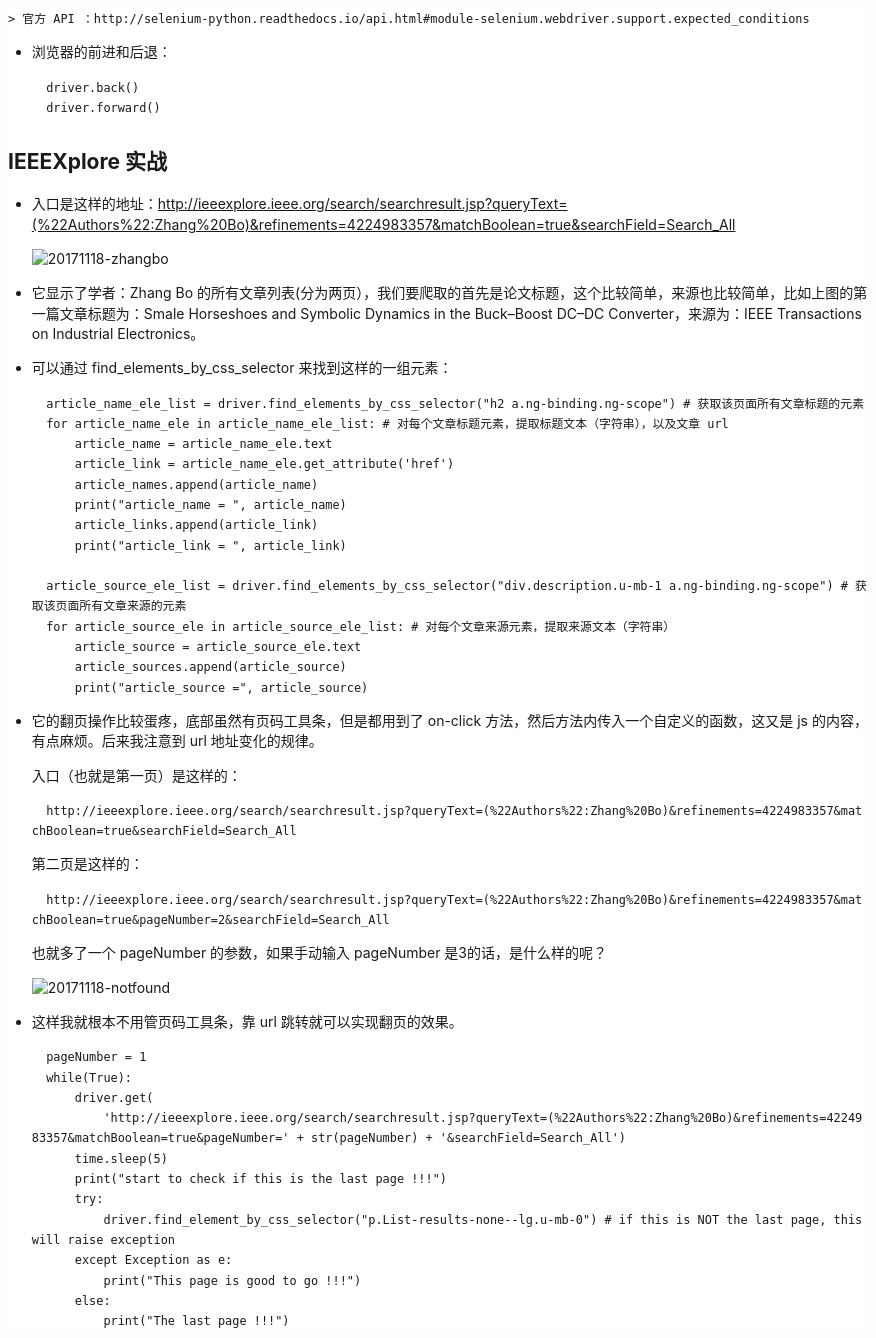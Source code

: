     > 官方 API ：http://selenium-python.readthedocs.io/api.html#module-selenium.webdriver.support.expected_conditions

- 浏览器的前进和后退：

        driver.back()
        driver.forward()

## IEEEXplore 实战

- 入口是这样的地址：http://ieeexplore.ieee.org/search/searchresult.jsp?queryText=(%22Authors%22:Zhang%20Bo)&refinements=4224983357&matchBoolean=true&searchField=Search_All

    ![20171118-zhangbo](http://ooy7h5h7x.bkt.clouddn.com/blog/image/20171118-zhangbo.png)

- 它显示了学者：Zhang Bo 的所有文章列表(分为两页），我们要爬取的首先是论文标题，这个比较简单，来源也比较简单，比如上图的第一篇文章标题为：Smale Horseshoes and Symbolic Dynamics in the Buck–Boost DC–DC Converter，来源为：IEEE Transactions on Industrial Electronics。

- 可以通过 find_elements_by_css_selector 来找到这样的一组元素：

        article_name_ele_list = driver.find_elements_by_css_selector("h2 a.ng-binding.ng-scope") # 获取该页面所有文章标题的元素
        for article_name_ele in article_name_ele_list: # 对每个文章标题元素，提取标题文本（字符串），以及文章 url
            article_name = article_name_ele.text
            article_link = article_name_ele.get_attribute('href')
            article_names.append(article_name)
            print("article_name = ", article_name)
            article_links.append(article_link)
            print("article_link = ", article_link)

        article_source_ele_list = driver.find_elements_by_css_selector("div.description.u-mb-1 a.ng-binding.ng-scope") # 获取该页面所有文章来源的元素
        for article_source_ele in article_source_ele_list: # 对每个文章来源元素，提取来源文本（字符串）
            article_source = article_source_ele.text
            article_sources.append(article_source)
            print("article_source =", article_source)

- 它的翻页操作比较蛋疼，底部虽然有页码工具条，但是都用到了 on-click 方法，然后方法内传入一个自定义的函数，这又是 js 的内容，有点麻烦。后来我注意到 url 地址变化的规律。

  入口（也就是第一页）是这样的：

        http://ieeexplore.ieee.org/search/searchresult.jsp?queryText=(%22Authors%22:Zhang%20Bo)&refinements=4224983357&matchBoolean=true&searchField=Search_All

  第二页是这样的：

        http://ieeexplore.ieee.org/search/searchresult.jsp?queryText=(%22Authors%22:Zhang%20Bo)&refinements=4224983357&matchBoolean=true&pageNumber=2&searchField=Search_All

  也就多了一个 pageNumber 的参数，如果手动输入 pageNumber 是3的话，是什么样的呢？

  ![20171118-notfound](http://ooy7h5h7x.bkt.clouddn.com/blog/image/20171118-notfound.png)

- 这样我就根本不用管页码工具条，靠 url 跳转就可以实现翻页的效果。

        pageNumber = 1
        while(True):
            driver.get(
                'http://ieeexplore.ieee.org/search/searchresult.jsp?queryText=(%22Authors%22:Zhang%20Bo)&refinements=4224983357&matchBoolean=true&pageNumber=' + str(pageNumber) + '&searchField=Search_All')
            time.sleep(5)
            print("start to check if this is the last page !!!")
            try:
                driver.find_element_by_css_selector("p.List-results-none--lg.u-mb-0") # if this is NOT the last page, this will raise exception
            except Exception as e:
                print("This page is good to go !!!")
            else:
                print("The last page !!!")